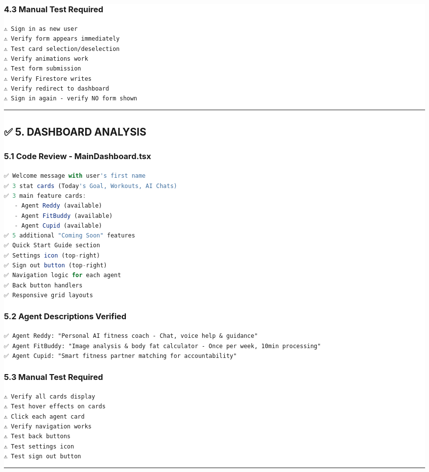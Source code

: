 ### 4.3 Manual Test Required
```
⚠️ Sign in as new user
⚠️ Verify form appears immediately
⚠️ Test card selection/deselection
⚠️ Verify animations work
⚠️ Test form submission
⚠️ Verify Firestore writes
⚠️ Verify redirect to dashboard
⚠️ Sign in again - verify NO form shown
```

---

## ✅ 5. DASHBOARD ANALYSIS

### 5.1 Code Review - MainDashboard.tsx
```typescript
✅ Welcome message with user's first name
✅ 3 stat cards (Today's Goal, Workouts, AI Chats)
✅ 3 main feature cards:
   - Agent Reddy (available)
   - Agent FitBuddy (available)
   - Agent Cupid (available)
✅ 5 additional "Coming Soon" features
✅ Quick Start Guide section
✅ Settings icon (top-right)
✅ Sign out button (top-right)
✅ Navigation logic for each agent
✅ Back button handlers
✅ Responsive grid layouts
```

### 5.2 Agent Descriptions Verified
```
✅ Agent Reddy: "Personal AI fitness coach - Chat, voice help & guidance"
✅ Agent FitBuddy: "Image analysis & body fat calculator - Once per week, 10min processing"
✅ Agent Cupid: "Smart fitness partner matching for accountability"
```

### 5.3 Manual Test Required
```
⚠️ Verify all cards display
⚠️ Test hover effects on cards
⚠️ Click each agent card
⚠️ Verify navigation works
⚠️ Test back buttons
⚠️ Test settings icon
⚠️ Test sign out button
```

---